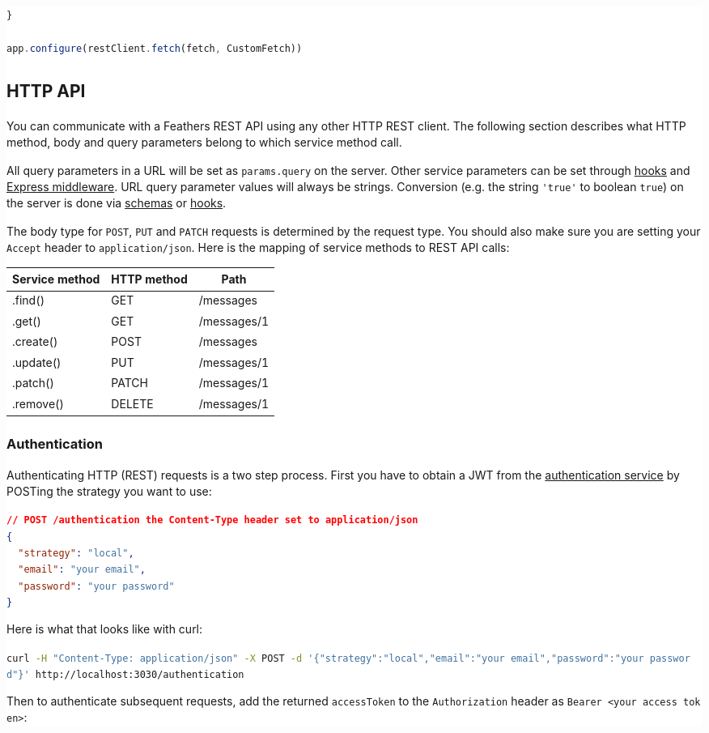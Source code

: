 ```ts
}

app.configure(restClient.fetch(fetch, CustomFetch))
```

## HTTP API

You can communicate with a Feathers REST API using any other HTTP REST client. The following section describes what HTTP method, body and query parameters belong to which service method call.

All query parameters in a URL will be set as `params.query` on the server. Other service parameters can be set through [hooks](../hooks.md) and [Express middleware](../express.md). URL query parameter values will always be strings. Conversion (e.g. the string `'true'` to boolean `true`) on the server is done via [schemas](../schema/index.md) or [hooks](../hooks.md).

The body type for `POST`, `PUT` and `PATCH` requests is determined by the request type. You should also make sure you are setting your `Accept` header to `application/json`. Here is the mapping of service methods to REST API calls:

| Service method | HTTP method | Path        |
| -------------- | ----------- | ----------- |
| .find()        | GET         | /messages   |
| .get()         | GET         | /messages/1 |
| .create()      | POST        | /messages   |
| .update()      | PUT         | /messages/1 |
| .patch()       | PATCH       | /messages/1 |
| .remove()      | DELETE      | /messages/1 |

### Authentication

Authenticating HTTP (REST) requests is a two step process. First you have to obtain a JWT from the [authentication service](../authentication/service.md) by POSTing the strategy you want to use:

```json
// POST /authentication the Content-Type header set to application/json
{
  "strategy": "local",
  "email": "your email",
  "password": "your password"
}
```

Here is what that looks like with curl:

```bash
curl -H "Content-Type: application/json" -X POST -d '{"strategy":"local","email":"your email","password":"your password"}' http://localhost:3030/authentication
```

Then to authenticate subsequent requests, add the returned `accessToken` to the `Authorization` header as `Bearer <your access token>`:
